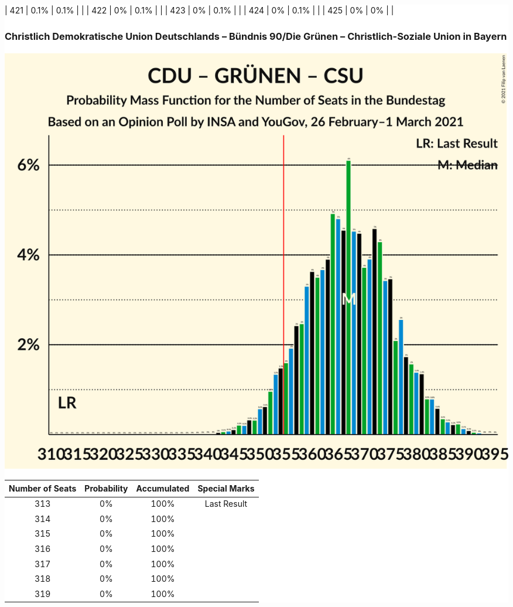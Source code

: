 | 421 | 0.1% | 0.1% |  |
| 422 | 0% | 0.1% |  |
| 423 | 0% | 0.1% |  |
| 424 | 0% | 0.1% |  |
| 425 | 0% | 0% |  |

### Christlich Demokratische Union Deutschlands – Bündnis 90/Die Grünen – Christlich-Soziale Union in Bayern

![Graph with seats probability mass function not yet produced](2021-03-01-INSAandYouGov-coalitions-seats-pmf-cdu–grünen–csu.png "Seats Probability Mass Function")

| Number of Seats | Probability | Accumulated | Special Marks |
|:---------------:|:-----------:|:-----------:|:-------------:|
| 313 | 0% | 100% | Last Result |
| 314 | 0% | 100% |  |
| 315 | 0% | 100% |  |
| 316 | 0% | 100% |  |
| 317 | 0% | 100% |  |
| 318 | 0% | 100% |  |
| 319 | 0% | 100% |  |